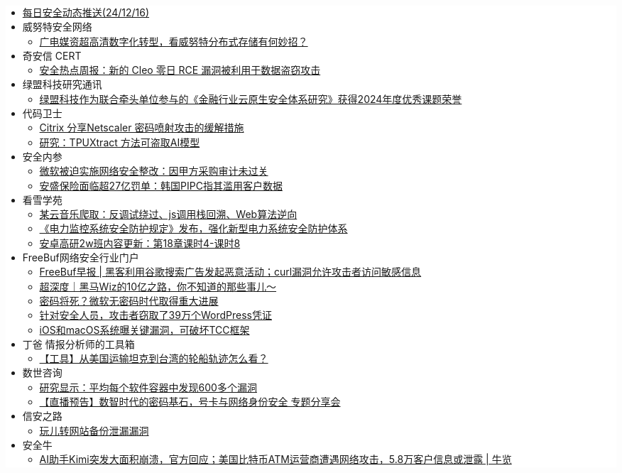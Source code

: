   - [每日安全动态推送(24/12/16)](https://mp.weixin.qq.com/s?__biz=MzA5NDYyNDI0MA==&mid=2651959948&idx=1&sn=09e5efa86382343958011f8f450ba6b7&chksm=8baed213bcd95b0578df3cac113b30defcb10fdb6a54e79a5a113fc5c3bdd128f2bd371fd420&scene=58&subscene=0#rd)
- 威努特安全网络
  - [广电媒资超高清数字化转型，看威努特分布式存储有何妙招？](https://mp.weixin.qq.com/s?__biz=MzAwNTgyODU3NQ==&mid=2651129702&idx=1&sn=960cff333532755bc95ecb9f42bc333f&chksm=80e71dd6b79094c0977fbc9f0fd0e70b5f55a120c3cc10f7fc6a82e14daace071fe480913c02&scene=58&subscene=0#rd)
- 奇安信 CERT
  - [安全热点周报：新的 Cleo 零日 RCE 漏洞被利用于数据盗窃攻击](https://mp.weixin.qq.com/s?__biz=MzU5NDgxODU1MQ==&mid=2247502627&idx=1&sn=97347a777e7bcfbcd672a0f5efc781c6&chksm=fe79efbbc90e66ad8c8ac4b0c36d014bfe44291e1bcd47586e5c1be7b26415b22c3f854efdab&scene=58&subscene=0#rd)
- 绿盟科技研究通讯
  - [绿盟科技作为联合牵头单位参与的《金融行业云原生安全体系研究》获得2024年度优秀课题荣誉](https://mp.weixin.qq.com/s?__biz=MzIyODYzNTU2OA==&mid=2247498120&idx=1&sn=1b27bed4b8263681cfab2402e50d970f&chksm=e84c5f57df3bd641142d35f8bcc7569b767e0710a1fe5e5af74d1be336fe7552b5e430424b5b&scene=58&subscene=0#rd)
- 代码卫士
  - [Citrix 分享Netscaler 密码喷射攻击的缓解措施](https://mp.weixin.qq.com/s?__biz=MzI2NTg4OTc5Nw==&mid=2247521806&idx=1&sn=0678a9877c98e19004381988c56fc6c5&chksm=ea94a764dde32e72f71642dbcb7e6bab5e66378852fb60d4097593b85bb1641e488ce48c2674&scene=58&subscene=0#rd)
  - [研究：TPUXtract 方法可盗取AI模型](https://mp.weixin.qq.com/s?__biz=MzI2NTg4OTc5Nw==&mid=2247521806&idx=2&sn=7599640b4a6a607a6a9660733bbfec0c&chksm=ea94a764dde32e72a56f57c61e9b7dc479e887404e412eec4bf2a3d28b23333c76a958b11b52&scene=58&subscene=0#rd)
- 安全内参
  - [微软被迫实施网络安全整改：因甲方采购审计未过关](https://mp.weixin.qq.com/s?__biz=MzI4NDY2MDMwMw==&mid=2247513286&idx=1&sn=a49f3d531bd1e1834b73c2ae0f85c750&chksm=ebfaf3e6dc8d7af0a421222feabbcb317c873d3e542729b483e3de1dfa4cf2cdfc3b706909e2&scene=58&subscene=0#rd)
  - [安盛保险面临超27亿罚单：韩国PIPC指其滥用客户数据](https://mp.weixin.qq.com/s?__biz=MzI4NDY2MDMwMw==&mid=2247513286&idx=2&sn=d46e61f13ca9f1ebd1fc79dcb1c03398&chksm=ebfaf3e6dc8d7af072dc896fa8adf38b20a95bab42f08532ccb0ac62dd6a7de9608d74faf4a8&scene=58&subscene=0#rd)
- 看雪学苑
  - [某云音乐爬取：反调试绕过、js调用栈回溯、Web算法逆向](https://mp.weixin.qq.com/s?__biz=MjM5NTc2MDYxMw==&mid=2458587045&idx=1&sn=451d4e39ee6982e4ac225a270737091b&chksm=b18c3f2f86fbb639ad78c51ca7b83b5ee91c3ec4e0bea7a28f337a0344bd1f1ace99cd8bb4bc&scene=58&subscene=0#rd)
  - [​《电力监控系统安全防护规定》发布，强化新型电力系统安全防护体系](https://mp.weixin.qq.com/s?__biz=MjM5NTc2MDYxMw==&mid=2458587045&idx=2&sn=488e8f3ffa07da776b1ee839fbf2b832&chksm=b18c3f2f86fbb6395ece1e728453058aba9f36ebc9342adc970bf58598bfef1cdc297c130fa1&scene=58&subscene=0#rd)
  - [安卓高研2w班内容更新：第18章课时4-课时8](https://mp.weixin.qq.com/s?__biz=MjM5NTc2MDYxMw==&mid=2458587045&idx=3&sn=d95cab378aa2586798f3b7e55cfdddbe&chksm=b18c3f2f86fbb639d194f31cd2cea62a77398aaaade16f16fed87269fce58fd28474ba190cc1&scene=58&subscene=0#rd)
- FreeBuf网络安全行业门户
  - [FreeBuf早报 | 黑客利用谷歌搜索广告发起恶意活动；curl漏洞允许攻击者访问敏感信息](https://www.freebuf.com/news/417829.html)
  - [超深度｜黑马Wiz的10亿之路，你不知道的那些事儿～](https://www.freebuf.com/geek/417799.html)
  - [密码将死？微软无密码时代取得重大进展](https://www.freebuf.com/news/417778.html)
  - [针对安全人员，攻击者窃取了39万个WordPress凭证](https://www.freebuf.com/news/417776.html)
  - [iOS和macOS系统曝关键漏洞，可破坏TCC框架](https://www.freebuf.com/news/417772.html)
- 丁爸 情报分析师的工具箱
  - [【工具】从美国运输坦克到台湾的轮船轨迹怎么看？](https://mp.weixin.qq.com/s?__biz=MzI2MTE0NTE3Mw==&mid=2651148196&idx=1&sn=03aa875ba52a118a5c776e9da4fab948&chksm=f1af389ec6d8b1885ed8ed5d01dab7a401fc58038754d71bdb68c031ebd8e352c7c41a98cd85&scene=58&subscene=0#rd)
- 数世咨询
  - [研究显示：平均每个软件容器中发现600多个漏洞](https://mp.weixin.qq.com/s?__biz=MzkxNzA3MTgyNg==&mid=2247531062&idx=1&sn=ca1b73c32eb7b7655cd51fc61c3254e7&chksm=c144088bf633819d4df022e6663bc59ed8b42dd21cc0b7b2873f7a264baac40a56c6f305e45a&scene=58&subscene=0#rd)
  - [【直播预告】数智时代的密码基石，号卡与网络身份安全 专题分享会](https://mp.weixin.qq.com/s?__biz=MzkxNzA3MTgyNg==&mid=2247531062&idx=2&sn=2b5d8bbe46084573855e76740fd15bb3&chksm=c144088bf633819d4bde4cc34cb38c40ad7f4c6778dc77851c1b6c4548379385ac7ee012581e&scene=58&subscene=0#rd)
- 信安之路
  - [玩儿转网站备份泄漏漏洞](https://mp.weixin.qq.com/s?__biz=MzI5MDQ2NjExOQ==&mid=2247499702&idx=1&sn=50c4df738f4d9978c8aaff35f8ead247&chksm=ec1dcf9edb6a4688f8e401d3171a0a1b5d3ed78e8cb9ce098586a0d1c9375f049792a3b8f6ff&scene=58&subscene=0#rd)
- 安全牛
  - [AI助手Kimi突发大面积崩溃，官方回应；美国比特币ATM运营商遭遇网络攻击，5.8万客户信息或泄露 | 牛览](https://mp.weixin.qq.com/s?__biz=MjM5Njc3NjM4MA==&mid=2651134106&idx=1&sn=65d988f72330d20d41966ed8c77c3930&chksm=bd15a8498a62215fb46e18c657844282c26f9c4ebcdcc039b7bb225b8cb9cdb8140bcf5e2201&scene=58&subscene=0#rd)